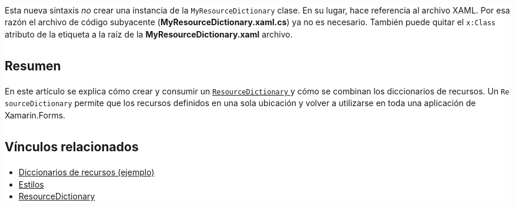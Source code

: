 Esta nueva sintaxis _no_ crear una instancia de la `MyResourceDictionary` clase. En su lugar, hace referencia al archivo XAML. Por esa razón el archivo de código subyacente (**MyResourceDictionary.xaml.cs**) ya no es necesario. También puede quitar el `x:Class` atributo de la etiqueta a la raíz de la **MyResourceDictionary.xaml** archivo.

## <a name="summary"></a>Resumen

En este artículo se explica cómo crear y consumir un [ `ResourceDictionary` ](xref:Xamarin.Forms.ResourceDictionary)y cómo se combinan los diccionarios de recursos. Un `ResourceDictionary` permite que los recursos definidos en una sola ubicación y volver a utilizarse en toda una aplicación de Xamarin.Forms.

## <a name="related-links"></a>Vínculos relacionados

- [Diccionarios de recursos (ejemplo)](https://developer.xamarin.com/samples/xamarin-forms/xaml/resourcedictionaries/)
- [Estilos](~/xamarin-forms/user-interface/styles/index.md)
- [ResourceDictionary](xref:Xamarin.Forms.ResourceDictionary)
